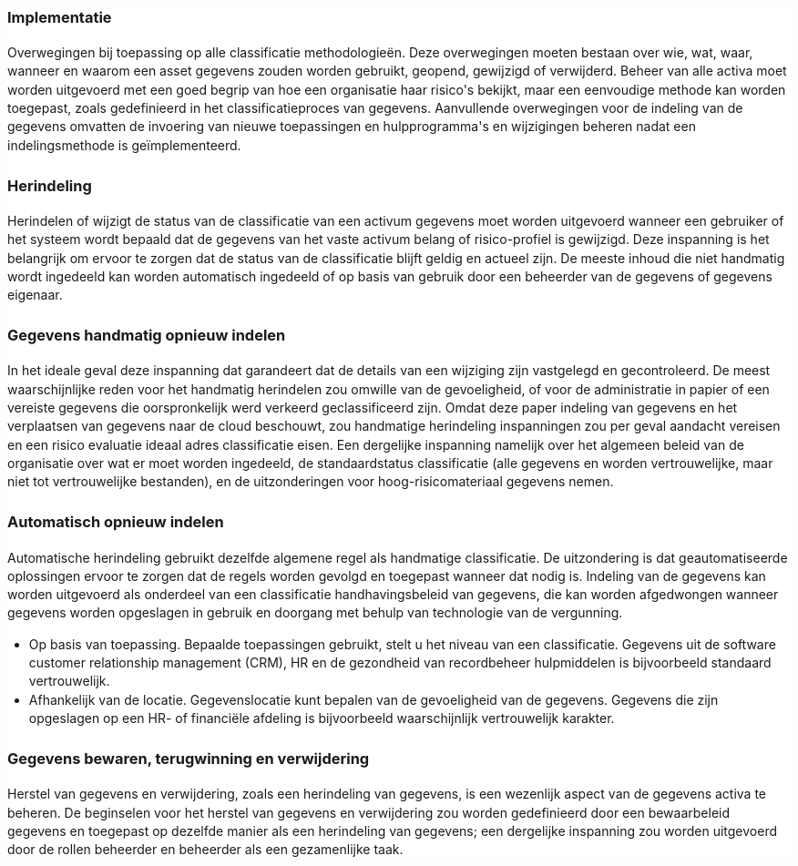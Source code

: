 ### <a name="implementation"></a>Implementatie
  
Overwegingen bij toepassing op alle classificatie methodologieën. Deze overwegingen moeten bestaan over wie, wat, waar, wanneer en waarom een asset gegevens zouden worden gebruikt, geopend, gewijzigd of verwijderd. Beheer van alle activa moet worden uitgevoerd met een goed begrip van hoe een organisatie haar risico's bekijkt, maar een eenvoudige methode kan worden toegepast, zoals gedefinieerd in het classificatieproces van gegevens. Aanvullende overwegingen voor de indeling van de gegevens omvatten de invoering van nieuwe toepassingen en hulpprogramma's en wijzigingen beheren nadat een indelingsmethode is geïmplementeerd.  

### <a name="reclassification"></a>Herindeling
 
Herindelen of wijzigt de status van de classificatie van een activum gegevens moet worden uitgevoerd wanneer een gebruiker of het systeem wordt bepaald dat de gegevens van het vaste activum belang of risico-profiel is gewijzigd. Deze inspanning is het belangrijk om ervoor te zorgen dat de status van de classificatie blijft geldig en actueel zijn. De meeste inhoud die niet handmatig wordt ingedeeld kan worden automatisch ingedeeld of op basis van gebruik door een beheerder van de gegevens of gegevens eigenaar. 

### <a name="manual-data-reclassification"></a>Gegevens handmatig opnieuw indelen
 
In het ideale geval deze inspanning dat garandeert dat de details van een wijziging zijn vastgelegd en gecontroleerd. De meest waarschijnlijke reden voor het handmatig herindelen zou omwille van de gevoeligheid, of voor de administratie in papier of een vereiste gegevens die oorspronkelijk werd verkeerd geclassificeerd zijn. Omdat deze paper indeling van gegevens en het verplaatsen van gegevens naar de cloud beschouwt, zou handmatige herindeling inspanningen zou per geval aandacht vereisen en een risico evaluatie ideaal adres classificatie eisen. Een dergelijke inspanning namelijk over het algemeen beleid van de organisatie over wat er moet worden ingedeeld, de standaardstatus classificatie (alle gegevens en worden vertrouwelijke, maar niet tot vertrouwelijke bestanden), en de uitzonderingen voor hoog-risicomateriaal gegevens nemen. 

### <a name="automatic-data-reclassification"></a>Automatisch opnieuw indelen
 
Automatische herindeling gebruikt dezelfde algemene regel als handmatige classificatie. De uitzondering is dat geautomatiseerde oplossingen ervoor te zorgen dat de regels worden gevolgd en toegepast wanneer dat nodig is. Indeling van de gegevens kan worden uitgevoerd als onderdeel van een classificatie handhavingsbeleid van gegevens, die kan worden afgedwongen wanneer gegevens worden opgeslagen in gebruik en doorgang met behulp van technologie van de vergunning.

- Op basis van toepassing. Bepaalde toepassingen gebruikt, stelt u het niveau van een classificatie. Gegevens uit de software customer relationship management (CRM), HR en de gezondheid van recordbeheer hulpmiddelen is bijvoorbeeld standaard vertrouwelijk. 
- Afhankelijk van de locatie. Gegevenslocatie kunt bepalen van de gevoeligheid van de gegevens. Gegevens die zijn opgeslagen op een HR- of financiële afdeling is bijvoorbeeld waarschijnlijk vertrouwelijk karakter.  
 
### <a name="data-retention-recovery-and-disposal"></a>Gegevens bewaren, terugwinning en verwijdering 

Herstel van gegevens en verwijdering, zoals een herindeling van gegevens, is een wezenlijk aspect van de gegevens activa te beheren. De beginselen voor het herstel van gegevens en verwijdering zou worden gedefinieerd door een bewaarbeleid gegevens en toegepast op dezelfde manier als een herindeling van gegevens; een dergelijke inspanning zou worden uitgevoerd door de rollen beheerder en beheerder als een gezamenlijke taak.  
